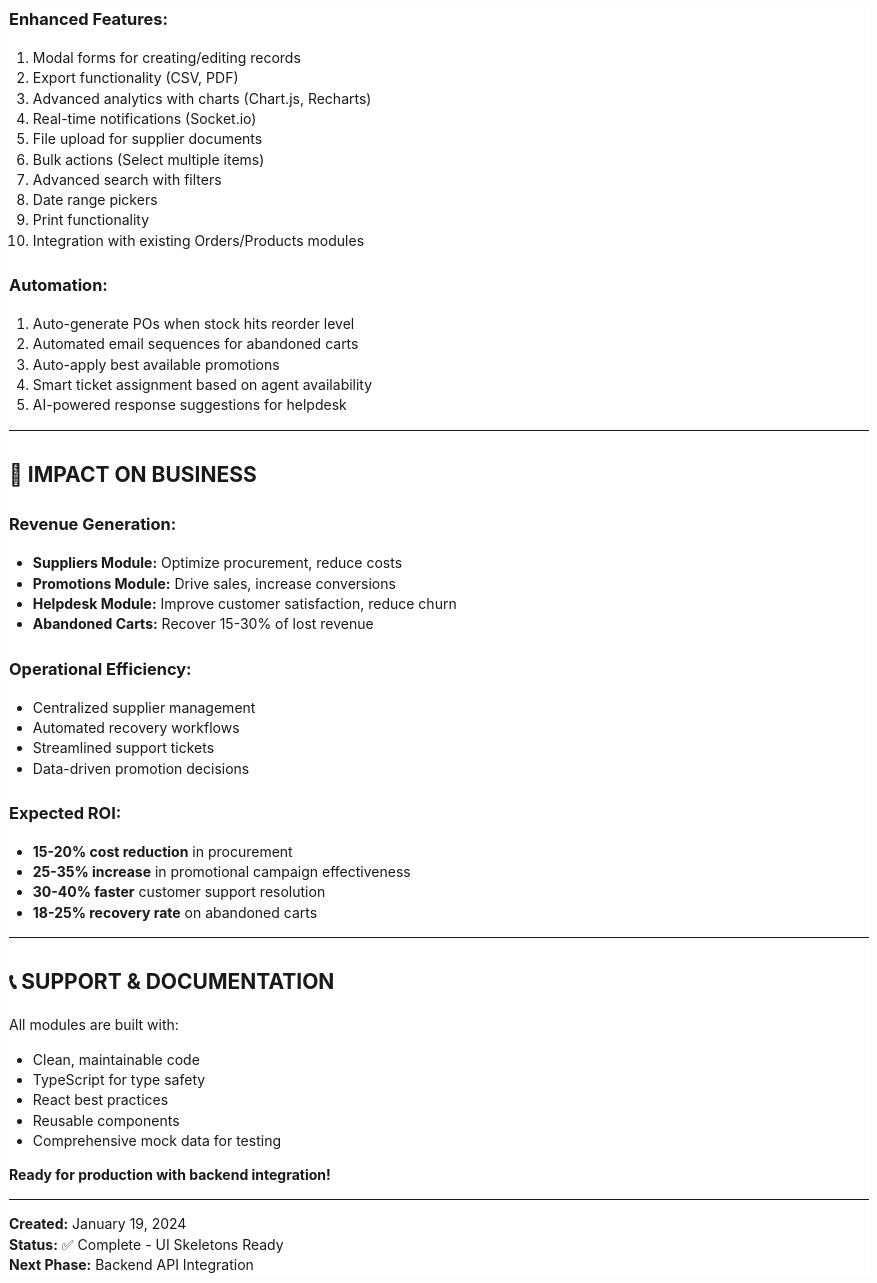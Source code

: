 ### Enhanced Features:
1. Modal forms for creating/editing records
2. Export functionality (CSV, PDF)
3. Advanced analytics with charts (Chart.js, Recharts)
4. Real-time notifications (Socket.io)
5. File upload for supplier documents
6. Bulk actions (Select multiple items)
7. Advanced search with filters
8. Date range pickers
9. Print functionality
10. Integration with existing Orders/Products modules

### Automation:
1. Auto-generate POs when stock hits reorder level
2. Automated email sequences for abandoned carts
3. Auto-apply best available promotions
4. Smart ticket assignment based on agent availability
5. AI-powered response suggestions for helpdesk

---

## 🎯 **IMPACT ON BUSINESS**

### Revenue Generation:
- **Suppliers Module:** Optimize procurement, reduce costs
- **Promotions Module:** Drive sales, increase conversions
- **Helpdesk Module:** Improve customer satisfaction, reduce churn
- **Abandoned Carts:** Recover 15-30% of lost revenue

### Operational Efficiency:
- Centralized supplier management
- Automated recovery workflows
- Streamlined support tickets
- Data-driven promotion decisions

### Expected ROI:
- **15-20% cost reduction** in procurement
- **25-35% increase** in promotional campaign effectiveness
- **30-40% faster** customer support resolution
- **18-25% recovery rate** on abandoned carts

---

## 📞 **SUPPORT & DOCUMENTATION**

All modules are built with:
- Clean, maintainable code
- TypeScript for type safety
- React best practices
- Reusable components
- Comprehensive mock data for testing

**Ready for production with backend integration!**

---

**Created:** January 19, 2024  
**Status:** ✅ Complete - UI Skeletons Ready  
**Next Phase:** Backend API Integration


